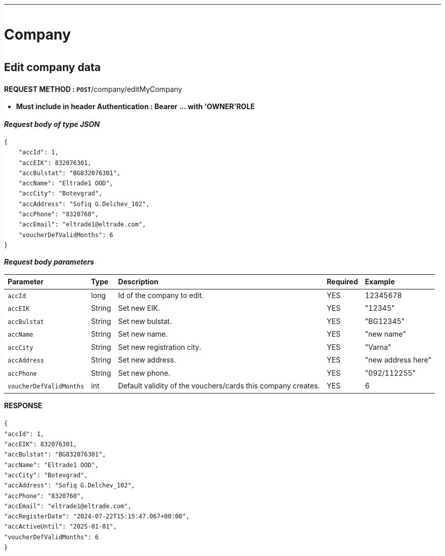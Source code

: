 
----------
# Company

## **Edit company data**
**REQUEST METHOD : `POST`**/company/editMyCompany
- **Must include in header Authentication : Bearer ... with 'OWNER'ROLE**

***Request body of type JSON***

    {
		"accId": 1,
        "accEIK": 832076301,
        "accBulstat": "BG832076301",
        "accName": "Eltrade1 OOD",
        "accCity": "Botevgrad",
        "accAddress": "Sofiq G.Delchev_102",
        "accPhone": "8320760",
        "accEmail": "eltrade1@eltrade.com",
		"voucherDefValidMonths": 6
    }

***Request body parameters***

| Parameter  | Type   | Description           |Required | Example         |
| :---       | :---   | :---       			  | :---    | :---	          |
| `accId`   | long   | Id of the company to edit. | YES | 12345678|
| `accEIK`   | String   | Set new EIK. | YES | "12345"|
| `accBulstat`   | String   | Set new bulstat. | YES | "BG12345"|
| `accName`   | String   | Set new name. | YES | "new name"|
| `accCity`   | String   | Set new registration city. | YES | "Varna"|
| `accAddress`   | String   | Set new address. | YES | "new address here"|
| `accPhone`   | String   | Set new phone. | YES | "092/112255"|
| `voucherDefValidMonths`   | int   | Default validity of the vouchers/cards this company creates. | YES | 6|

**RESPONSE**

    {
	"accId": 1,
    "accEIK": 832076301,
    "accBulstat": "BG832076301",
    "accName": "Eltrade1 OOD",
    "accCity": "Botevgrad",
    "accAddress": "Sofiq G.Delchev_102",
    "accPhone": "8320760",
    "accEmail": "eltrade1@eltrade.com",
    "accRegisterDate": "2024-07-22T15:15:47.067+00:00",
    "accActiveUntil": "2025-01-01",
	"voucherDefValidMonths": 6
    }
